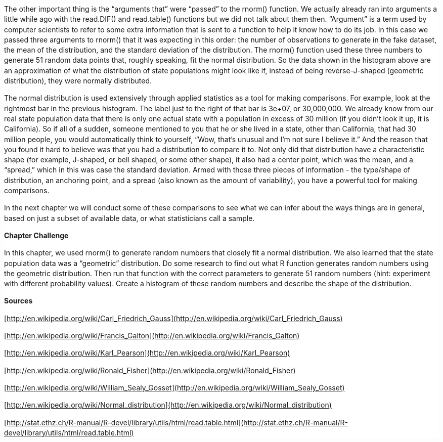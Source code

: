 The other important thing is the “arguments that” were “passed” to the rnorm() function. We actually already ran into arguments a little while ago with the read.DIF() and read.table() functions but we did not talk about them then. “Argument” is a term used by computer scientists to refer to some extra information that is sent to a function to help it know how to do its job. In this case we passed three arguments to rnorm() that it was expecting in this order: the number of observations to generate in the fake dataset, the mean of the distribution, and the standard deviation of the distribution. The rnorm() function used these three numbers to generate 51 random data points that, roughly speaking, fit the normal distribution. So the data shown in the histogram above are an approximation of what the distribution of state populations might look like if, instead of being reverse-J-shaped (geometric distribution), they were normally distributed.

The normal distribution is used extensively through applied statistics as a tool for making comparisons. For example, look at the rightmost bar in the previous histogram. The label just to the right of that bar is 3e+07, or 30,000,000. We already know from our real state population data that there is only one actual state with a population in excess of 30 million (if you didn’t look it up, it is California). So if all of a sudden, someone mentioned to you that he or she lived in a state, other than California, that had 30 million people, you would automatically think to yourself, “Wow, that’s unusual and I’m not sure I believe it.” And the reason that you found it hard to believe was that you had a distribution to compare it to. Not only did that distribution have a characteristic shape (for example, J-shaped, or bell shaped, or some other shape), it also had a center point, which was the mean, and a “spread,” which in this was case the standard deviation.  Armed with those three pieces of information - the type/shape of distribution, an anchoring point, and a spread (also known as the amount of variability), you have a powerful tool for making comparisons. 

In the next chapter we will conduct some of these comparisons to see what we can infer about the ways things are in general, based on just a subset of available data, or what statisticians call a sample.

**Chapter Challenge**

In this chapter, we used rnorm() to generate random numbers that closely fit a normal distribution. We also learned that the state population data was a “geometric” distribution. Do some research to find out what R function generates random numbers using the geometric distribution. Then run that function with the correct parameters to generate 51 random numbers (hint: experiment with different probability values). Create a histogram of these random numbers and describe the shape of the distribution.

**Sources**

[http://en.wikipedia.org/wiki/Carl_Friedrich_Gauss](http://en.wikipedia.org/wiki/Carl_Friedrich_Gauss)

[http://en.wikipedia.org/wiki/Francis_Galton](http://en.wikipedia.org/wiki/Francis_Galton)

[http://en.wikipedia.org/wiki/Karl_Pearson](http://en.wikipedia.org/wiki/Karl_Pearson)

[http://en.wikipedia.org/wiki/Ronald_Fisher](http://en.wikipedia.org/wiki/Ronald_Fisher)

[http://en.wikipedia.org/wiki/William_Sealy_Gosset](http://en.wikipedia.org/wiki/William_Sealy_Gosset)

[http://en.wikipedia.org/wiki/Normal_distribution](http://en.wikipedia.org/wiki/Normal_distribution)

[http://stat.ethz.ch/R-manual/R-devel/library/utils/html/read.table.html](http://stat.ethz.ch/R-manual/R-devel/library/utils/html/read.table.html)
